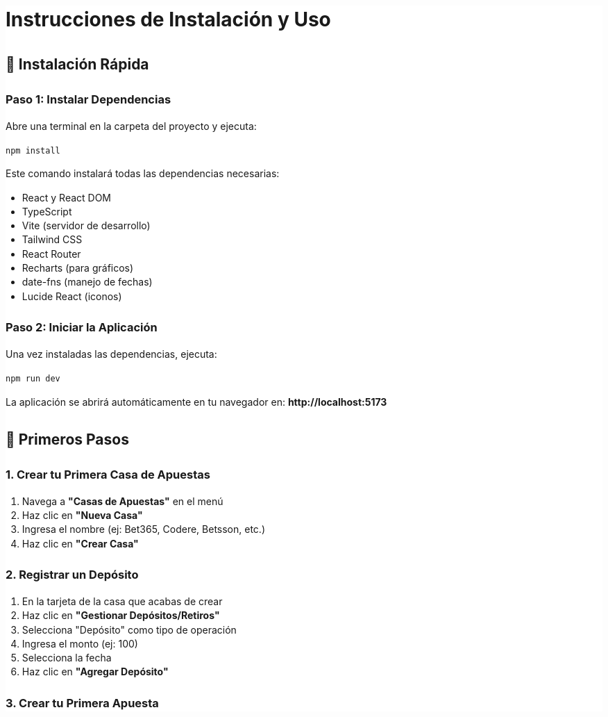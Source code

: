 # Instrucciones de Instalación y Uso

## 🚀 Instalación Rápida

### Paso 1: Instalar Dependencias

Abre una terminal en la carpeta del proyecto y ejecuta:

```bash
npm install
```

Este comando instalará todas las dependencias necesarias:
- React y React DOM
- TypeScript
- Vite (servidor de desarrollo)
- Tailwind CSS
- React Router
- Recharts (para gráficos)
- date-fns (manejo de fechas)
- Lucide React (iconos)

### Paso 2: Iniciar la Aplicación

Una vez instaladas las dependencias, ejecuta:

```bash
npm run dev
```

La aplicación se abrirá automáticamente en tu navegador en:
**http://localhost:5173**

## 📱 Primeros Pasos

### 1. Crear tu Primera Casa de Apuestas

1. Navega a **"Casas de Apuestas"** en el menú
2. Haz clic en **"Nueva Casa"**
3. Ingresa el nombre (ej: Bet365, Codere, Betsson, etc.)
4. Haz clic en **"Crear Casa"**

### 2. Registrar un Depósito

1. En la tarjeta de la casa que acabas de crear
2. Haz clic en **"Gestionar Depósitos/Retiros"**
3. Selecciona "Depósito" como tipo de operación
4. Ingresa el monto (ej: 100)
5. Selecciona la fecha
6. Haz clic en **"Agregar Depósito"**

### 3. Crear tu Primera Apuesta
